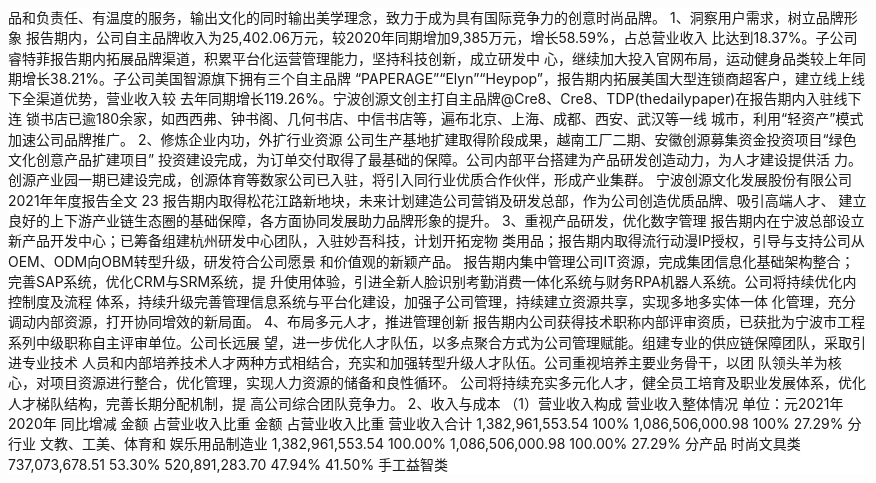 品和负责任、有温度的服务，输出文化的同时输出美学理念，致力于成为具有国际竞争力的创意时尚品牌。
1、洞察用户需求，树立品牌形象
报告期内，公司自主品牌收入为25,402.06万元，较2020年同期增加9,385万元，增长58.59%，占总营业收入
比达到18.37%。子公司睿特菲报告期内拓展品牌渠道，积累平台化运营管理能力，坚持科技创新，成立研发中
心，继续加大投入官网布局，运动健身品类较上年同期增长38.21%。子公司美国智源旗下拥有三个自主品牌
“PAPERAGE”“Elyn”“Heypop”，报告期内拓展美国大型连锁商超客户，建立线上线下全渠道优势，营业收入较
去年同期增长119.26%。宁波创源文创主打自主品牌@Cre8、Cre8、TDP(thedailypaper)在报告期内入驻线下连
锁书店已逾180余家，如西西弗、钟书阁、几何书店、中信书店等，遍布北京、上海、成都、西安、武汉等一线
城市，利用“轻资产”模式加速公司品牌推广。
2、修炼企业内功，外扩行业资源
公司生产基地扩建取得阶段成果，越南工厂二期、安徽创源募集资金投资项目“绿色文化创意产品扩建项目”
投资建设完成，为订单交付取得了最基础的保障。公司内部平台搭建为产品研发创造动力，为人才建设提供活
力。创源产业园一期已建设完成，创源体育等数家公司已入驻，将引入同行业优质合作伙伴，形成产业集群。
宁波创源文化发展股份有限公司2021年年度报告全文
23
报告期内取得松花江路新地块，未来计划建造公司营销及研发总部，作为公司创造优质品牌、吸引高端人才、
建立良好的上下游产业链生态圈的基础保障，各方面协同发展助力品牌形象的提升。
3、重视产品研发，优化数字管理
报告期内在宁波总部设立新产品开发中心；已筹备组建杭州研发中心团队，入驻妙吾科技，计划开拓宠物
类用品；报告期内取得流行动漫IP授权，引导与支持公司从OEM、ODM向OBM转型升级，研发符合公司愿景
和价值观的新颖产品。
报告期内集中管理公司IT资源，完成集团信息化基础架构整合；完善SAP系统，优化CRM与SRM系统，提
升使用体验，引进全新人脸识别考勤消费一体化系统与财务RPA机器人系统。公司将持续优化内控制度及流程
体系，持续升级完善管理信息系统与平台化建设，加强子公司管理，持续建立资源共享，实现多地多实体一体
化管理，充分调动内部资源，打开协同增效的新局面。
4、布局多元人才，推进管理创新
报告期内公司获得技术职称内部评审资质，已获批为宁波市工程系列中级职称自主评审单位。公司长远展
望，进一步优化人才队伍，以多点聚合方式为公司管理赋能。组建专业的供应链保障团队，采取引进专业技术
人员和内部培养技术人才两种方式相结合，充实和加强转型升级人才队伍。公司重视培养主要业务骨干，以团
队领头羊为核心，对项目资源进行整合，优化管理，实现人力资源的储备和良性循环。
公司将持续充实多元化人才，健全员工培育及职业发展体系，优化人才梯队结构，完善长期分配机制，提
高公司综合团队竞争力。
2、收入与成本
（1）营业收入构成
营业收入整体情况
单位：元2021年
2020年
同比增减
金额
占营业收入比重
金额
占营业收入比重
营业收入合计
1,382,961,553.54
100%
1,086,506,000.98
100%
27.29%
分行业
文教、工美、体育和
娱乐用品制造业
1,382,961,553.54
100.00%
1,086,506,000.98
100.00%
27.29%
分产品
时尚文具类
737,073,678.51
53.30%
520,891,283.70
47.94%
41.50%
手工益智类